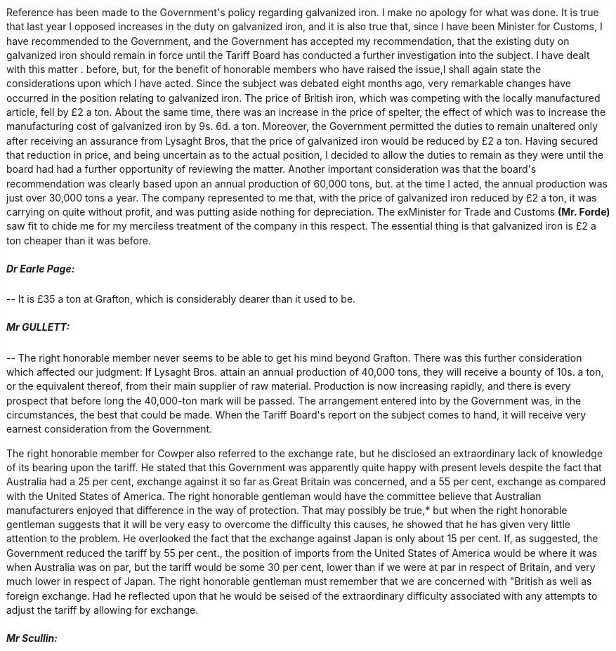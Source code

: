 Reference has been made to the Government's policy regarding galvanized iron. I make no apology for what was done. It is true that last year I opposed increases in the duty on galvanized iron, and it is also true that, since I have been Minister for Customs, I have recommended to the Government, and the Government has accepted my recommendation, that the existing duty on galvanized iron should remain in force until the Tariff Board has conducted a further investigation into the subject. I have dealt with this matter . before, but, for the benefit of honorable members who have raised the issue,I shall again state the considerations upon which I have acted. Since the subject was debated eight months ago, very remarkable changes have occurred in the position relating to galvanized iron. The price of British iron, which was competing with the locally manufactured article, fell by £2 a ton. About the same time, there was an increase in the price of spelter, the effect of which was to increase the manufacturing cost of galvanized iron by 9s. 6d. a ton. Moreover, the Government permitted the duties to remain unaltered only after receiving an assurance from Lysaght Bros, that the  price of galvanized iron would be reduced by £2 a ton. Having secured that reduction in price, and being uncertain as to the actual position, I decided to allow the duties to remain as they were until the board had had a further opportunity of reviewing the matter. Another important consideration was that the board's recommendation was clearly based upon an annual production of 60,000 tons, but. at the time I acted, the annual production was just over 30,000 tons a year. The company represented to me that, with the price of galvanized iron reduced by £2 a ton, it was carrying on quite without profit, and was putting aside nothing for depreciation. The exMinister for Trade and Customs  **(Mr. Forde)**  saw fit to chide me for my merciless treatment of the company in this respect. The essential thing is that galvanized iron is £2 a ton cheaper than it was before. 

##### Dr Earle Page:

-- It is £35 a ton at Grafton, which is considerably dearer than it used to be. 

##### Mr GULLETT:

-- The right honorable member never seems to be able to get his mind beyond Grafton. There was this further consideration which affected our judgment: If Lysaght Bros. attain an annual production of 40,000 tons, they will receive a bounty of 10s. a ton, or the equivalent thereof, from their main supplier of raw material. Production is now increasing rapidly, and there is every prospect that before long the 40,000-ton mark will be passed. The arrangement entered into by the Government was, in the circumstances, the best that could be made. When the Tariff Board's report on the subject comes to hand, it will receive very earnest consideration from the Government. 

The right honorable member for Cowper also referred to the exchange rate, but he disclosed an extraordinary lack of knowledge of its bearing upon the tariff. He stated that this Government was apparently quite happy with present levels despite the fact that Australia had a 25 per cent, exchange against it so far as Great Britain was concerned, and a 55 per cent, exchange as compared with the United States of America. The right honorable gentleman would have the committee believe that Australian manufacturers enjoyed that difference in the way of protection. That may possibly be true,* but when the right honorable gentleman suggests that it  will  be very easy to overcome the difficulty this causes, he showed that he has given very little attention to the problem. He overlooked the fact that the exchange against Japan is only about 15 per cent. If, as suggested, the Government reduced the tariff by 55 per cent., the position of imports from the United States of America would be where it was when Australia was on par, but the tariff would be some 30 per cent, lower than if we were at par in respect of Britain, and very much lower in respect of Japan. The right honorable gentleman must remember that we are concerned with "British as well as foreign exchange. Had he reflected upon that he would be seised of the extraordinary difficulty associated with any attempts to adjust the tariff by allowing for exchange. 

##### Mr Scullin:
